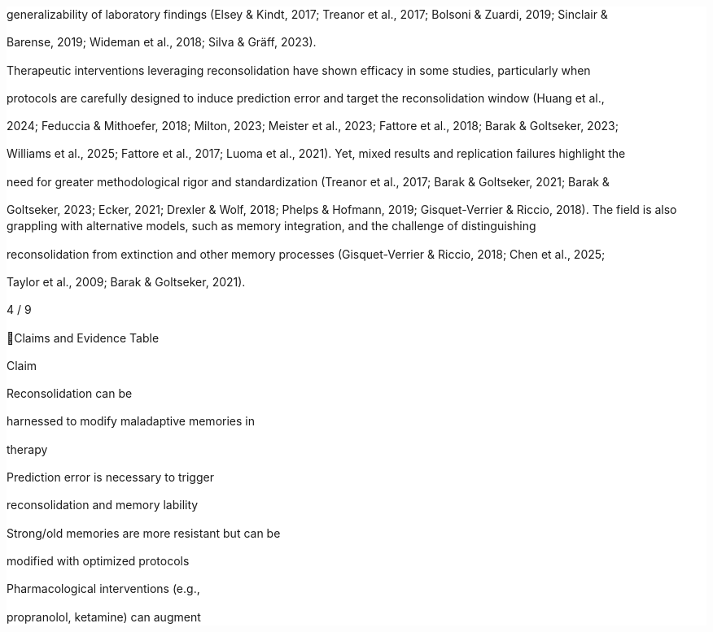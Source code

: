 generalizability of laboratory findings (Elsey & Kindt, 2017; Treanor et al., 2017; Bolsoni & Zuardi, 2019; Sinclair &

Barense, 2019; Wideman et al., 2018; Silva & Gräff, 2023).

Therapeutic interventions leveraging reconsolidation have shown efficacy in some studies, particularly when

protocols are carefully designed to induce prediction error and target the reconsolidation window (Huang et al.,

2024; Feduccia & Mithoefer, 2018; Milton, 2023; Meister et al., 2023; Fattore et al., 2018; Barak & Goltseker, 2023;

Williams et al., 2025; Fattore et al., 2017; Luoma et al., 2021). Yet, mixed results and replication failures highlight the

need for greater methodological rigor and standardization (Treanor et al., 2017; Barak & Goltseker, 2021; Barak &

Goltseker, 2023; Ecker, 2021; Drexler & Wolf, 2018; Phelps & Hofmann, 2019; Gisquet-Verrier & Riccio, 2018). The
field is also grappling with alternative models, such as memory integration, and the challenge of distinguishing

reconsolidation from extinction and other memory processes (Gisquet-Verrier & Riccio, 2018; Chen et al., 2025;

Taylor et al., 2009; Barak & Goltseker, 2021).

4 / 9

Claims and Evidence Table

Claim

Reconsolidation can be

harnessed to modify
maladaptive memories in

therapy

Prediction error is
necessary to trigger

reconsolidation and
memory lability

Strong/old memories are
more resistant but can be

modified with optimized
protocols

Pharmacological
interventions (e.g.,

propranolol, ketamine)
can augment
